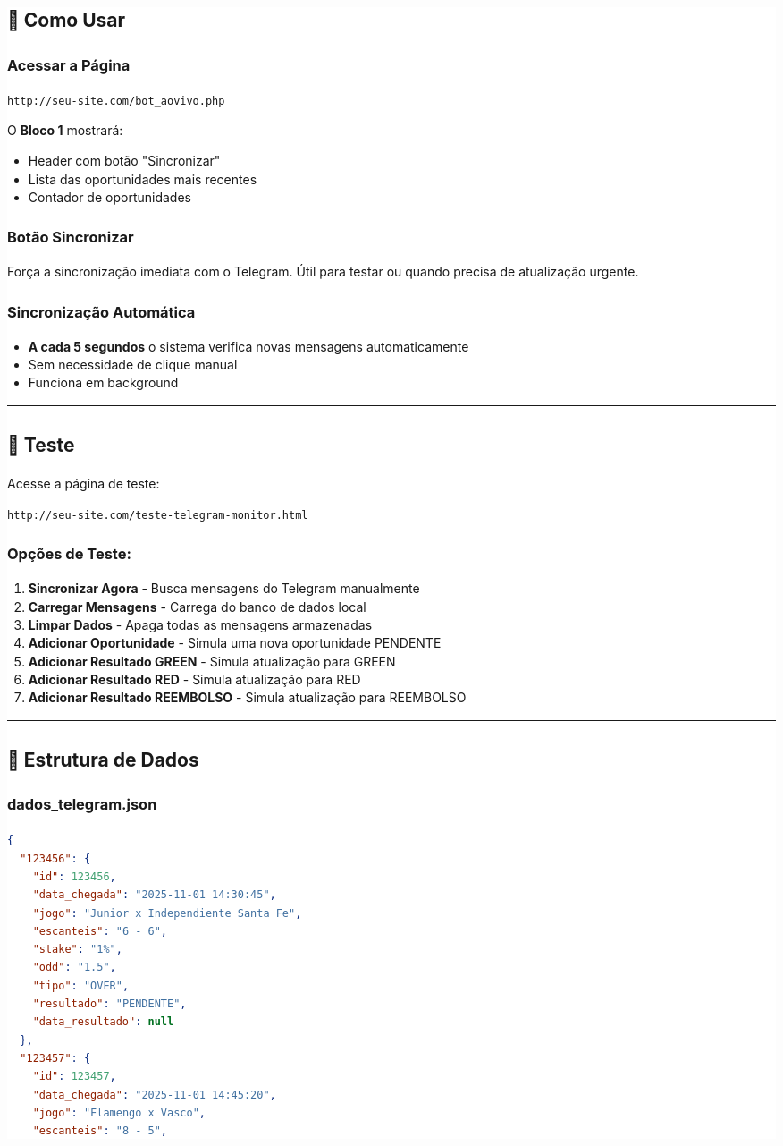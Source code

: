 
## 🚀 Como Usar

### Acessar a Página
```
http://seu-site.com/bot_aovivo.php
```

O **Bloco 1** mostrará:
- Header com botão "Sincronizar"
- Lista das oportunidades mais recentes
- Contador de oportunidades

### Botão Sincronizar
Força a sincronização imediata com o Telegram. Útil para testar ou quando precisa de atualização urgente.

### Sincronização Automática
- **A cada 5 segundos** o sistema verifica novas mensagens automaticamente
- Sem necessidade de clique manual
- Funciona em background

---

## 🧪 Teste

Acesse a página de teste:
```
http://seu-site.com/teste-telegram-monitor.html
```

### Opções de Teste:
1. **Sincronizar Agora** - Busca mensagens do Telegram manualmente
2. **Carregar Mensagens** - Carrega do banco de dados local
3. **Limpar Dados** - Apaga todas as mensagens armazenadas
4. **Adicionar Oportunidade** - Simula uma nova oportunidade PENDENTE
5. **Adicionar Resultado GREEN** - Simula atualização para GREEN
6. **Adicionar Resultado RED** - Simula atualização para RED
7. **Adicionar Resultado REEMBOLSO** - Simula atualização para REEMBOLSO

---

## 📁 Estrutura de Dados

### dados_telegram.json
```json
{
  "123456": {
    "id": 123456,
    "data_chegada": "2025-11-01 14:30:45",
    "jogo": "Junior x Independiente Santa Fe",
    "escanteis": "6 - 6",
    "stake": "1%",
    "odd": "1.5",
    "tipo": "OVER",
    "resultado": "PENDENTE",
    "data_resultado": null
  },
  "123457": {
    "id": 123457,
    "data_chegada": "2025-11-01 14:45:20",
    "jogo": "Flamengo x Vasco",
    "escanteis": "8 - 5",
```